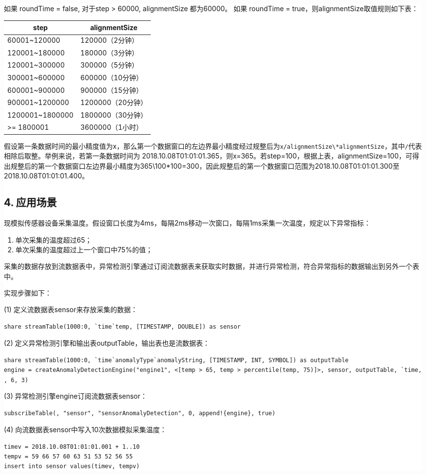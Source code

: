 如果 roundTime = false, 对于step > 60000, alignmentSize 都为60000。 如果 roundTime = true，则alignmentSize取值规则如下表：

| step            | alignmentSize     |
| --------------- | ----------------- |
| 60001~120000    | 120000（2分钟）   |
| 120001~180000   | 180000（3分钟）   |
| 120001~300000   | 300000（5分钟）   |
| 300001~600000   | 600000（10分钟）  |
| 600001~900000   | 900000（15分钟）  |
| 900001~1200000  | 1200000（20分钟） |
| 1200001~1800000 | 1800000（30分钟） |
| \>= 1800001     | 3600000（1小时）  |

假设第一条数据时间的最小精度值为x，那么第一个数据窗口的左边界最小精度经过规整后为`x/alignmentSize\*alignmentSize`，其中`/`代表相除后取整。举例来说，若第一条数据时间为 2018.10.08T01:01:01.365，则x=365。若step=100，根据上表，alignmentSize=100，可得出规整后的第一个数据窗口左边界最小精度为365\100*100=300，因此规整后的第一个数据窗口范围为2018.10.08T01:01:01.300至 2018.10.08T01:01:01.400。

## 4. 应用场景

现模拟传感器设备采集温度。假设窗口长度为4ms，每隔2ms移动一次窗口，每隔1ms采集一次温度，规定以下异常指标：

1. 单次采集的温度超过65；
2. 单次采集的温度超过上一个窗口中75%的值；

采集的数据存放到流数据表中，异常检测引擎通过订阅流数据表来获取实时数据，并进行异常检测，符合异常指标的数据输出到另外一个表中。

实现步骤如下：

(1) 定义流数据表sensor来存放采集的数据：

```
share streamTable(1000:0, `time`temp, [TIMESTAMP, DOUBLE]) as sensor
```

(2) 定义异常检测引擎和输出表outputTable，输出表也是流数据表：

```
share streamTable(1000:0, `time`anomalyType`anomalyString, [TIMESTAMP, INT, SYMBOL]) as outputTable
engine = createAnomalyDetectionEngine("engine1", <[temp > 65, temp > percentile(temp, 75)]>, sensor, outputTable, `time, , 6, 3)
```

(3) 异常检测引擎engine订阅流数据表sensor：

```
subscribeTable(, "sensor", "sensorAnomalyDetection", 0, append!{engine}, true)
```

(4) 向流数据表sensor中写入10次数据模拟采集温度：

```
timev = 2018.10.08T01:01:01.001 + 1..10
tempv = 59 66 57 60 63 51 53 52 56 55
insert into sensor values(timev, tempv)
```

